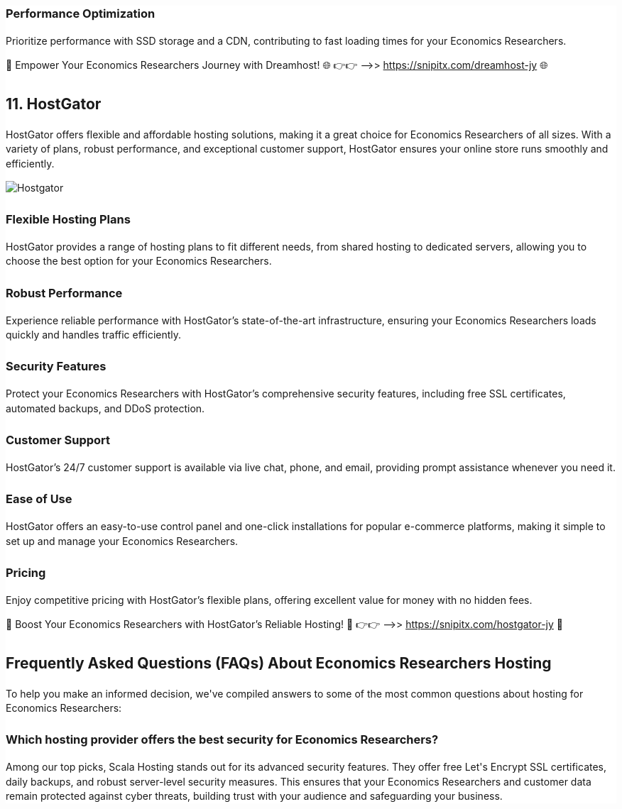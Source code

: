 ### Performance Optimization
Prioritize performance with SSD storage and a CDN, contributing to fast loading times for your Economics Researchers.

🚀 Empower Your Economics Researchers Journey with Dreamhost! 🌐
👉👉 -->> https://snipitx.com/dreamhost-jy 🌐

## 11. HostGator

HostGator offers flexible and affordable hosting solutions, making it a great choice for Economics Researchers of all sizes. With a variety of plans, robust performance, and exceptional customer support, HostGator ensures your online store runs smoothly and efficiently.

![Hostgator](https://i.imgur.com/SNC0dSu.jpeg "Hostgator Hosting")

### Flexible Hosting Plans
HostGator provides a range of hosting plans to fit different needs, from shared hosting to dedicated servers, allowing you to choose the best option for your Economics Researchers.

### Robust Performance
Experience reliable performance with HostGator’s state-of-the-art infrastructure, ensuring your Economics Researchers loads quickly and handles traffic efficiently.

### Security Features
Protect your Economics Researchers with HostGator’s comprehensive security features, including free SSL certificates, automated backups, and DDoS protection.

### Customer Support
HostGator’s 24/7 customer support is available via live chat, phone, and email, providing prompt assistance whenever you need it.

### Ease of Use
HostGator offers an easy-to-use control panel and one-click installations for popular e-commerce platforms, making it simple to set up and manage your Economics Researchers.

### Pricing
Enjoy competitive pricing with HostGator’s flexible plans, offering excellent value for money with no hidden fees.

🌟 Boost Your Economics Researchers with HostGator’s Reliable Hosting! 🚀
👉👉 -->> https://snipitx.com/hostgator-jy 🚀

## Frequently Asked Questions (FAQs) About Economics Researchers Hosting

To help you make an informed decision, we've compiled answers to some of the most common questions about hosting for Economics Researchers:

### Which hosting provider offers the best security for Economics Researchers? 
Among our top picks, Scala Hosting stands out for its advanced security features. They offer free Let's Encrypt SSL certificates, daily backups, and robust server-level security measures. This ensures that your Economics Researchers and customer data remain protected against cyber threats, building trust with your audience and safeguarding your business.
